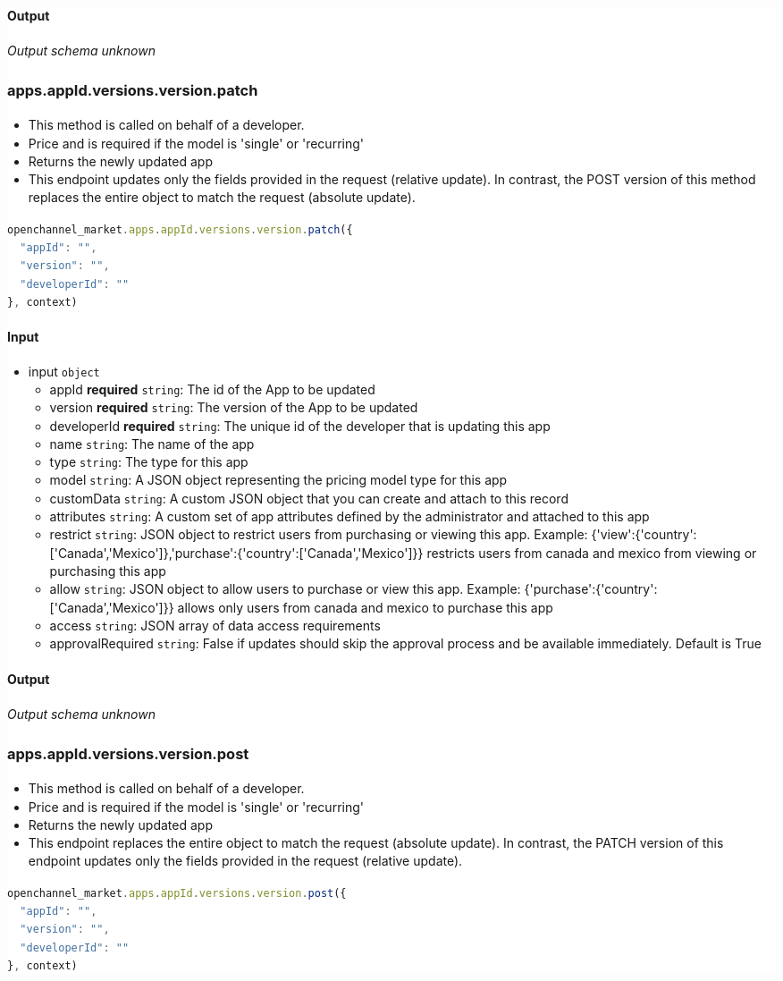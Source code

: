 #### Output
*Output schema unknown*

### apps.appId.versions.version.patch
- This method is called on behalf of a developer.
- Price and is required if the model is 'single' or 'recurring'
- Returns the newly updated app
- This endpoint updates only the fields provided in the request (relative update). In contrast, the POST version of this method replaces the entire object to match the request (absolute update). 



```js
openchannel_market.apps.appId.versions.version.patch({
  "appId": "",
  "version": "",
  "developerId": ""
}, context)
```

#### Input
* input `object`
  * appId **required** `string`: The id of the App to be updated
  * version **required** `string`: The version of the App to be updated
  * developerId **required** `string`: The unique id of the developer that is updating this app
  * name `string`: The name of the app
  * type `string`: The type for this app
  * model `string`: A JSON object representing the pricing model type for this app
  * customData `string`: A custom JSON object that you can create and attach to this record
  * attributes `string`: A custom set of app attributes defined by the administrator and attached to this app
  * restrict `string`: JSON object to restrict users from purchasing or viewing this app. Example: {'view':{'country':['Canada','Mexico']},'purchase':{'country':['Canada','Mexico']}} restricts users from canada and mexico from viewing or purchasing this app
  * allow `string`: JSON object to allow users to purchase or view this app. Example: {'purchase':{'country':['Canada','Mexico']}} allows only users from canada and mexico to purchase this app
  * access `string`: JSON array of data access requirements
  * approvalRequired `string`: False if updates should skip the approval process and be available immediately. Default is True

#### Output
*Output schema unknown*

### apps.appId.versions.version.post
- This method is called on behalf of a developer.
- Price and is required if the model is 'single' or 'recurring'
- Returns the newly updated app
- This endpoint replaces the entire object to match the request (absolute update). In contrast, the PATCH version of this endpoint updates only the fields provided in the request (relative update).



```js
openchannel_market.apps.appId.versions.version.post({
  "appId": "",
  "version": "",
  "developerId": ""
}, context)
```
